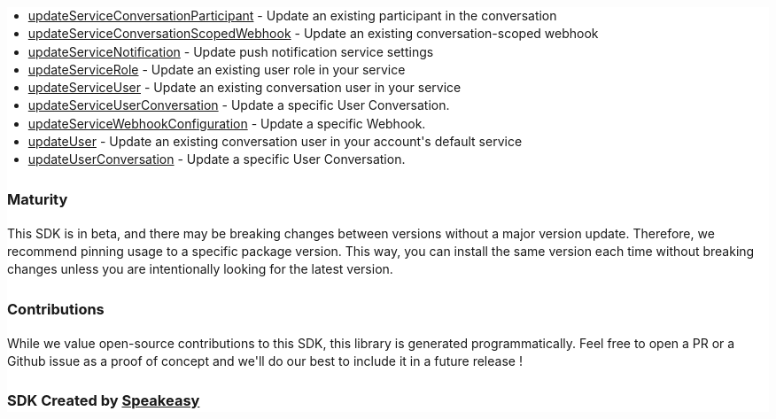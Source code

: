 * [updateServiceConversationParticipant](docs/sdk/README.md#updateserviceconversationparticipant) - Update an existing participant in the conversation
* [updateServiceConversationScopedWebhook](docs/sdk/README.md#updateserviceconversationscopedwebhook) - Update an existing conversation-scoped webhook
* [updateServiceNotification](docs/sdk/README.md#updateservicenotification) - Update push notification service settings
* [updateServiceRole](docs/sdk/README.md#updateservicerole) - Update an existing user role in your service
* [updateServiceUser](docs/sdk/README.md#updateserviceuser) - Update an existing conversation user in your service
* [updateServiceUserConversation](docs/sdk/README.md#updateserviceuserconversation) - Update a specific User Conversation.
* [updateServiceWebhookConfiguration](docs/sdk/README.md#updateservicewebhookconfiguration) - Update a specific Webhook.
* [updateUser](docs/sdk/README.md#updateuser) - Update an existing conversation user in your account's default service
* [updateUserConversation](docs/sdk/README.md#updateuserconversation) - Update a specific User Conversation.


### Maturity

This SDK is in beta, and there may be breaking changes between versions without a major version update. Therefore, we recommend pinning usage 
to a specific package version. This way, you can install the same version each time without breaking changes unless you are intentionally 
looking for the latest version.

### Contributions

While we value open-source contributions to this SDK, this library is generated programmatically. 
Feel free to open a PR or a Github issue as a proof of concept and we'll do our best to include it in a future release !

### SDK Created by [Speakeasy](https://docs.speakeasyapi.dev/docs/using-speakeasy/client-sdks)
